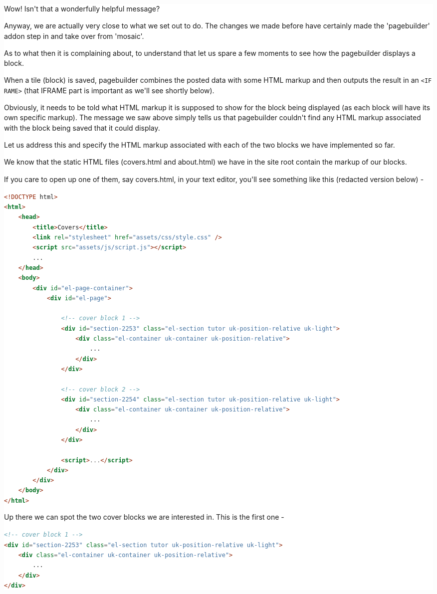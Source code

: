 Wow! Isn't that a wonderfully helpful message?

Anyway, we are actually very close to what we set out to do. The changes we made before have certainly made the 'pagebuilder' addon step in and take over from 'mosaic'.

As to what then it is complaining about, to understand that let us spare a few moments to see how the pagebuilder displays a block.

When a tile (block) is saved, pagebuilder combines the posted data with some HTML markup and then outputs the result in an `<IFRAME>` (that IFRAME part is important as we'll see shortly below).

Obviously, it needs to be told what HTML markup it is supposed to show for the block being displayed (as each block will have its own specific markup).
The message we saw above simply tells us that pagebuilder couldn't find any HTML markup associated with the block being saved that it could display.

Let us address this and specify the HTML markup associated with each of the two blocks we have implemented so far.

We know that the static HTML files (covers.html and about.html) we have in the site root contain the markup of our blocks.

If you care to open up one of them, say covers.html, in your text editor, you'll see something like this (redacted version below) -
```html
<!DOCTYPE html>
<html>
    <head>
        <title>Covers</title>
        <link rel="stylesheet" href="assets/css/style.css" />
        <script src="assets/js/script.js"></script>
        ...
    </head>
    <body>
        <div id="el-page-container">
            <div id="el-page">

                <!-- cover block 1 -->
                <div id="section-2253" class="el-section tutor uk-position-relative uk-light">
                    <div class="el-container uk-container uk-position-relative">
                        ...
                    </div>
                </div>

                <!-- cover block 2 -->
                <div id="section-2254" class="el-section tutor uk-position-relative uk-light">
                    <div class="el-container uk-container uk-position-relative">
                        ...
                    </div>
                </div>

                <script>...</script>
            </div>
        </div>
    </body>
</html>
```
Up there we can spot the two cover blocks we are interested in.
This is the first one -
```html
<!-- cover block 1 -->
<div id="section-2253" class="el-section tutor uk-position-relative uk-light">
    <div class="el-container uk-container uk-position-relative">
        ...
    </div>
</div>
```